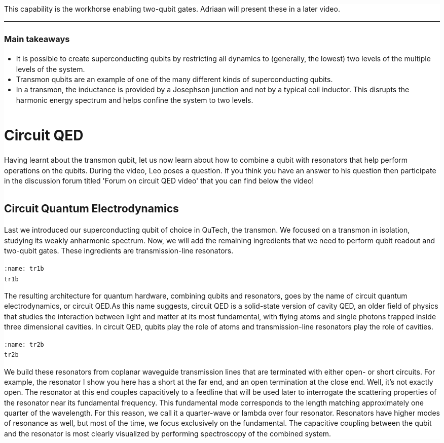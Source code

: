 This capability is the workhorse enabling two-qubit gates.
Adriaan will present these in a later video.

---

### Main takeaways

- It is possible to create superconducting qubits by restricting all dynamics to (generally, the lowest) two levels of the multiple levels of the system.
- Transmon qubits are an example of one of the many different kinds of superconducting qubits.
- In a transmon, the inductance is provided by a Josephson junction and not by a typical coil inductor. This disrupts the harmonic energy spectrum and helps confine the system to two levels.

# Circuit QED

Having learnt about the transmon qubit, let us now learn about how to combine a qubit with resonators that help perform operations on the qubits. During the video, Leo poses a question. If you think you have an answer to his question then participate in the discussion forum titled 'Forum on circuit QED video' that you can find below the video!

## Circuit Quantum Electrodynamics

Last we introduced our superconducting qubit of choice in QuTech,
the transmon. We focused on a transmon in isolation, studying its weakly anharmonic spectrum. Now, we will add the remaining ingredients
that we need to perform qubit readout and two-qubit gates.
These ingredients are transmission-line resonators.

```{figure} /gfx/gfx4/m4b1.png
:name: tr1b
tr1b
```

The resulting architecture for quantum hardware, combining qubits and resonators, goes by the name of circuit quantum electrodynamics, or circuit QED.As this name suggests, circuit QED is a solid-state version of cavity QED, an older field of physics that studies the interaction
between light and matter at its most fundamental,
with flying atoms and single photons trapped inside three dimensional cavities. In circuit QED, qubits play the role of atoms
and transmission-line resonators play the role of cavities.

```{figure} /gfx/gfx4/m4b2.png
:name: tr2b
tr2b
```

We build these resonators from coplanar waveguide transmission lines
that are terminated with either open- or short circuits. For example, the resonator I show you here has a short at the far end, and an open termination at the close end. Well, it’s not exactly open. The resonator at this end couples capacitively to a feedline that will be used later to interrogate the scattering properties of the resonator near its fundamental frequency. This fundamental mode corresponds to the length matching approximately one quarter of the wavelength.
For this reason, we call it a quarter-wave or lambda over four resonator. Resonators have higher modes of resonance as well,
but most of the time, we focus exclusively on the fundamental.
The capacitive coupling between the qubit and the resonator is most clearly visualized by performing spectroscopy of the combined system.
